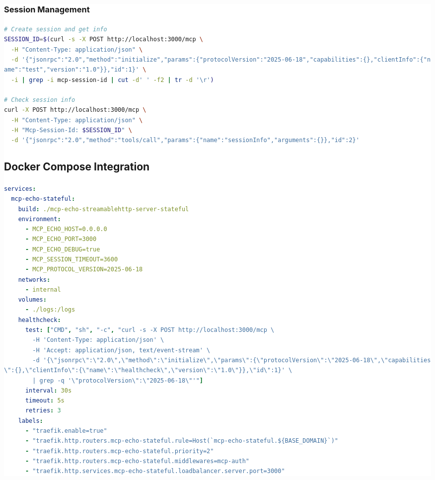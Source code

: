 ### Session Management

```bash
# Create session and get info
SESSION_ID=$(curl -s -X POST http://localhost:3000/mcp \
  -H "Content-Type: application/json" \
  -d '{"jsonrpc":"2.0","method":"initialize","params":{"protocolVersion":"2025-06-18","capabilities":{},"clientInfo":{"name":"test","version":"1.0"}},"id":1}' \
  -i | grep -i mcp-session-id | cut -d' ' -f2 | tr -d '\r')

# Check session info
curl -X POST http://localhost:3000/mcp \
  -H "Content-Type: application/json" \
  -H "Mcp-Session-Id: $SESSION_ID" \
  -d '{"jsonrpc":"2.0","method":"tools/call","params":{"name":"sessionInfo","arguments":{}},"id":2}'
```

## Docker Compose Integration

```yaml
services:
  mcp-echo-stateful:
    build: ./mcp-echo-streamablehttp-server-stateful
    environment:
      - MCP_ECHO_HOST=0.0.0.0
      - MCP_ECHO_PORT=3000
      - MCP_ECHO_DEBUG=true
      - MCP_SESSION_TIMEOUT=3600
      - MCP_PROTOCOL_VERSION=2025-06-18
    networks:
      - internal
    volumes:
      - ./logs:/logs
    healthcheck:
      test: ["CMD", "sh", "-c", "curl -s -X POST http://localhost:3000/mcp \
        -H 'Content-Type: application/json' \
        -H 'Accept: application/json, text/event-stream' \
        -d '{\"jsonrpc\":\"2.0\",\"method\":\"initialize\",\"params\":{\"protocolVersion\":\"2025-06-18\",\"capabilities\":{},\"clientInfo\":{\"name\":\"healthcheck\",\"version\":\"1.0\"}},\"id\":1}' \
        | grep -q '\"protocolVersion\":\"2025-06-18\"'"]
      interval: 30s
      timeout: 5s
      retries: 3
    labels:
      - "traefik.enable=true"
      - "traefik.http.routers.mcp-echo-stateful.rule=Host(`mcp-echo-stateful.${BASE_DOMAIN}`)"
      - "traefik.http.routers.mcp-echo-stateful.priority=2"
      - "traefik.http.routers.mcp-echo-stateful.middlewares=mcp-auth"
      - "traefik.http.services.mcp-echo-stateful.loadbalancer.server.port=3000"
```
